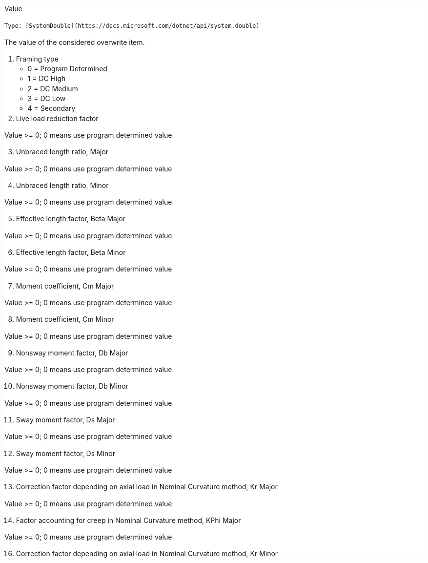 Value

    Type: [SystemDouble](https://docs.microsoft.com/dotnet/api/system.double)  
The value of the considered overwrite item.

  1. Framing type 
     * 0 = Program Determined
     * 1 = DC High
     * 2 = DC Medium
     * 3 = DC Low
     * 4 = Secondary
  2. Live load reduction factor 

Value >= 0; 0 means use program determined value

  3. Unbraced length ratio, Major 

Value >= 0; 0 means use program determined value

  4. Unbraced length ratio, Minor 

Value >= 0; 0 means use program determined value

  5. Effective length factor, Beta Major 

Value >= 0; 0 means use program determined value

  6. Effective length factor, Beta Minor 

Value >= 0; 0 means use program determined value

  7. Moment coefficient, Cm Major 

Value >= 0; 0 means use program determined value

  8. Moment coefficient, Cm Minor 

Value >= 0; 0 means use program determined value

  9. Nonsway moment factor, Db Major 

Value >= 0; 0 means use program determined value

  10. Nonsway moment factor, Db Minor 

Value >= 0; 0 means use program determined value

  11. Sway moment factor, Ds Major 

Value >= 0; 0 means use program determined value

  12. Sway moment factor, Ds Minor 

Value >= 0; 0 means use program determined value

  13. Correction factor depending on axial load in Nominal Curvature method, Kr Major 

Value >= 0; 0 means use program determined value

  14. Factor accounting for creep in Nominal Curvature method, KPhi Major 

Value >= 0; 0 means use program determined value

  16. Correction factor depending on axial load in Nominal Curvature method, Kr Minor 
